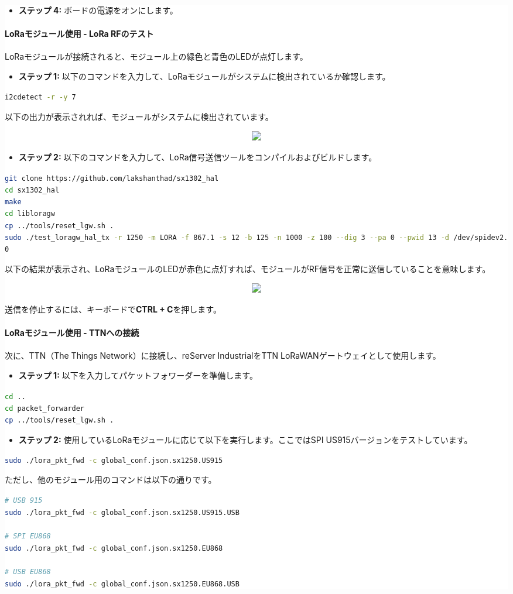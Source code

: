 - **ステップ 4:** ボードの電源をオンにします。

#### LoRaモジュール使用 - LoRa RFのテスト

LoRaモジュールが接続されると、モジュール上の緑色と青色のLEDが点灯します。

- **ステップ 1:** 以下のコマンドを入力して、LoRaモジュールがシステムに検出されているか確認します。

```sh
i2cdetect -r -y 7
```

以下の出力が表示されれば、モジュールがシステムに検出されています。

<div align="center"><img width ="500" src="https://files.seeedstudio.com/wiki/reComputer-Industrial/29.png"/></div>

- **ステップ 2:** 以下のコマンドを入力して、LoRa信号送信ツールをコンパイルおよびビルドします。

```sh
git clone https://github.com/lakshanthad/sx1302_hal
cd sx1302_hal
make
cd libloragw
cp ../tools/reset_lgw.sh .
sudo ./test_loragw_hal_tx -r 1250 -m LORA -f 867.1 -s 12 -b 125 -n 1000 -z 100 --dig 3 --pa 0 --pwid 13 -d /dev/spidev2.0
```

以下の結果が表示され、LoRaモジュールのLEDが赤色に点灯すれば、モジュールがRF信号を正常に送信していることを意味します。

<div align="center"><img width ="750" src="https://files.seeedstudio.com/wiki/reComputer-Industrial/78.jpg"/></div>

送信を停止するには、キーボードで**CTRL + C**を押します。

#### LoRaモジュール使用 - TTNへの接続

次に、TTN（The Things Network）に接続し、reServer IndustrialをTTN LoRaWANゲートウェイとして使用します。

- **ステップ 1:** 以下を入力してパケットフォワーダーを準備します。

```sh
cd ..
cd packet_forwarder
cp ../tools/reset_lgw.sh .
```

- **ステップ 2:** 使用しているLoRaモジュールに応じて以下を実行します。ここではSPI US915バージョンをテストしています。

```sh
sudo ./lora_pkt_fwd -c global_conf.json.sx1250.US915
```

ただし、他のモジュール用のコマンドは以下の通りです。

```sh
# USB 915
sudo ./lora_pkt_fwd -c global_conf.json.sx1250.US915.USB

# SPI EU868
sudo ./lora_pkt_fwd -c global_conf.json.sx1250.EU868

# USB EU868
sudo ./lora_pkt_fwd -c global_conf.json.sx1250.EU868.USB
```
